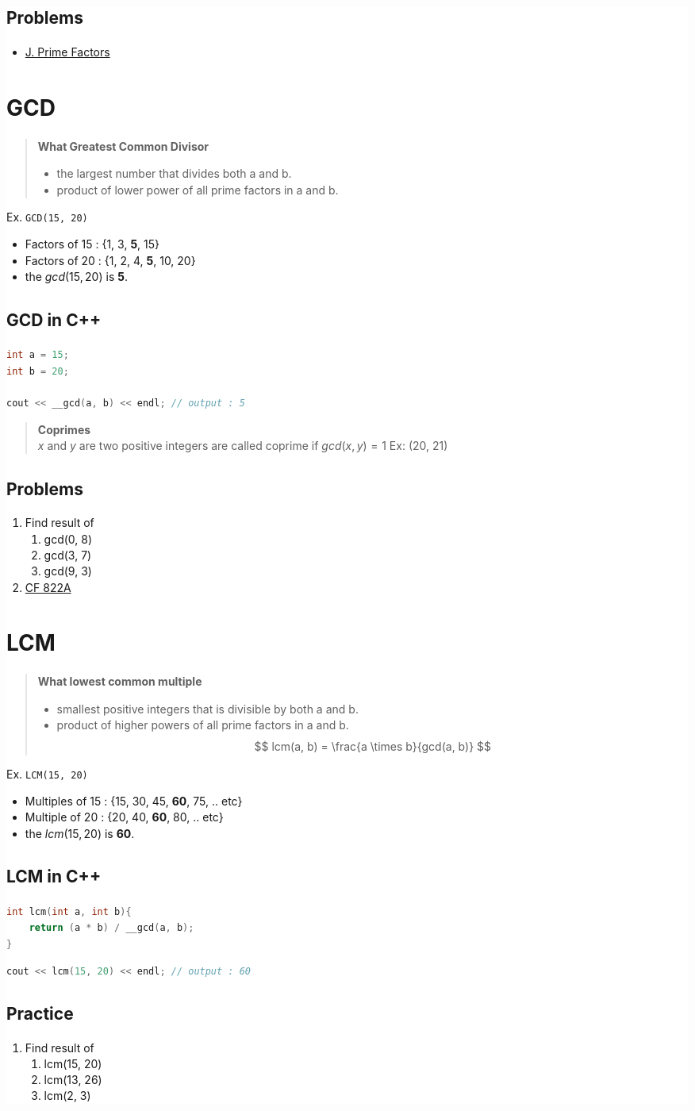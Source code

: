 ## Problems
- [J. Prime Factors](https://codeforces.com/group/MWSDmqGsZm/contest/223338/problem/J)
# GCD

> **What Greatest Common Divisor**
> - the largest number that divides both a and b.
> - product of lower power of all prime factors in a and b.

Ex. `GCD(15, 20)`
- Factors of 15 : {1, 3, **5**, 15}
- Factors of 20 : {1, 2, 4, **5**, 10, 20}
- the $gcd(15, 20)$ is **5**.

## GCD in C++
```cpp
int a = 15;
int b = 20;

cout << __gcd(a, b) << endl; // output : 5
```

> **Coprimes**\
> $x$ and $y$ are two positive integers are called coprime if $gcd(x, y) = 1$
> Ex: (20, 21)

## Problems
1. Find result of
	1. gcd(0, 8)
	2. gcd(3, 7)
	3. gcd(9, 3)
2. [CF 822A](https://codeforces.com/problemset/problem/822/A)
# LCM

> **What lowest common multiple**
> - smallest positive integers that is divisible by both a and b.
> - product of higher powers of all prime factors in a and b.
>$$
> lcm(a, b) = \frac{a \times b}{gcd(a, b)}
>$$



Ex. `LCM(15, 20)`
- Multiples of 15 : {15, 30, 45, **60**, 75, .. etc}
- Multiple of 20 : {20, 40, **60**, 80, .. etc}
- the $lcm(15, 20)$ is **60**.

## LCM in C++
```cpp
int lcm(int a, int b){
	return (a * b) / __gcd(a, b);
}
```
```cpp
cout << lcm(15, 20) << endl; // output : 60
```

## Practice
1. Find result of 
	1. lcm(15, 20)
	2. lcm(13, 26)
	3. lcm(2, 3)